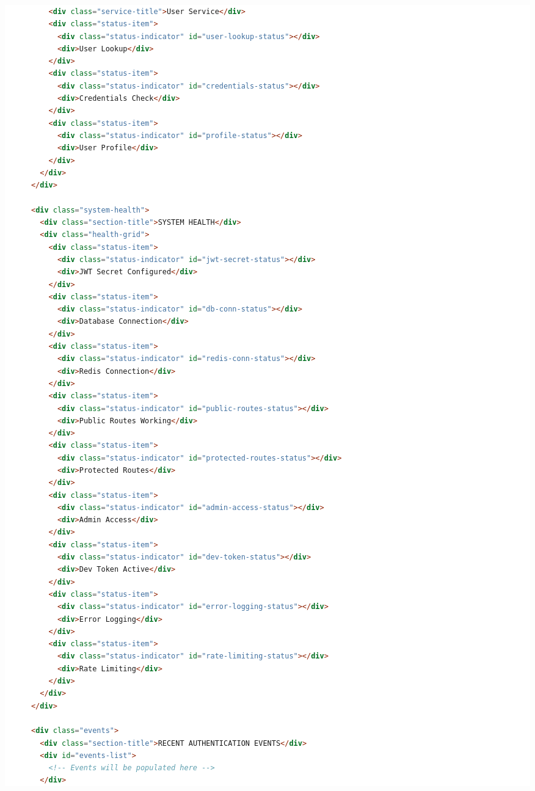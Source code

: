 ```html
          <div class="service-title">User Service</div>
          <div class="status-item">
            <div class="status-indicator" id="user-lookup-status"></div>
            <div>User Lookup</div>
          </div>
          <div class="status-item">
            <div class="status-indicator" id="credentials-status"></div>
            <div>Credentials Check</div>
          </div>
          <div class="status-item">
            <div class="status-indicator" id="profile-status"></div>
            <div>User Profile</div>
          </div>
        </div>
      </div>

      <div class="system-health">
        <div class="section-title">SYSTEM HEALTH</div>
        <div class="health-grid">
          <div class="status-item">
            <div class="status-indicator" id="jwt-secret-status"></div>
            <div>JWT Secret Configured</div>
          </div>
          <div class="status-item">
            <div class="status-indicator" id="db-conn-status"></div>
            <div>Database Connection</div>
          </div>
          <div class="status-item">
            <div class="status-indicator" id="redis-conn-status"></div>
            <div>Redis Connection</div>
          </div>
          <div class="status-item">
            <div class="status-indicator" id="public-routes-status"></div>
            <div>Public Routes Working</div>
          </div>
          <div class="status-item">
            <div class="status-indicator" id="protected-routes-status"></div>
            <div>Protected Routes</div>
          </div>
          <div class="status-item">
            <div class="status-indicator" id="admin-access-status"></div>
            <div>Admin Access</div>
          </div>
          <div class="status-item">
            <div class="status-indicator" id="dev-token-status"></div>
            <div>Dev Token Active</div>
          </div>
          <div class="status-item">
            <div class="status-indicator" id="error-logging-status"></div>
            <div>Error Logging</div>
          </div>
          <div class="status-item">
            <div class="status-indicator" id="rate-limiting-status"></div>
            <div>Rate Limiting</div>
          </div>
        </div>
      </div>

      <div class="events">
        <div class="section-title">RECENT AUTHENTICATION EVENTS</div>
        <div id="events-list">
          <!-- Events will be populated here -->
        </div>
```
